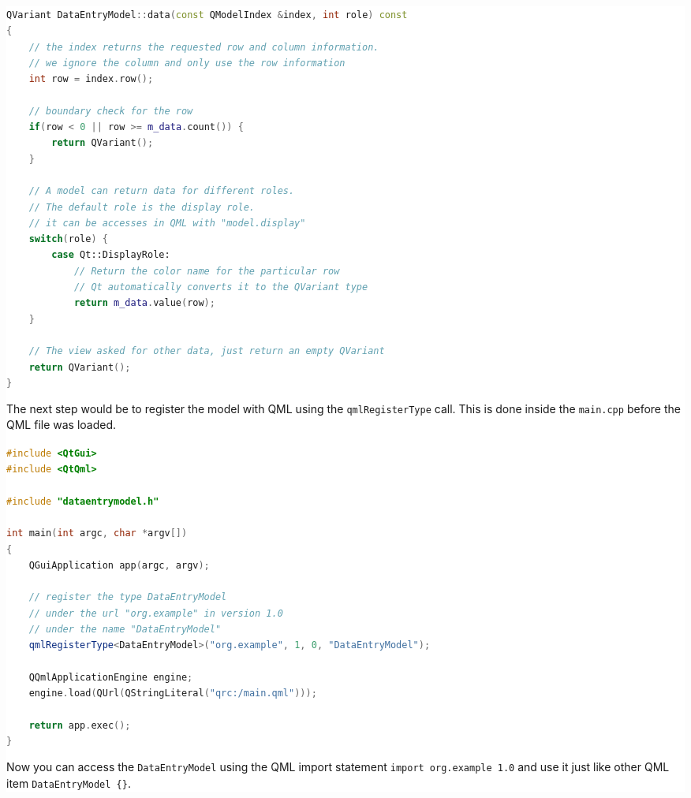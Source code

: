 ```cpp
QVariant DataEntryModel::data(const QModelIndex &index, int role) const
{
    // the index returns the requested row and column information.
    // we ignore the column and only use the row information
    int row = index.row();

    // boundary check for the row
    if(row < 0 || row >= m_data.count()) {
        return QVariant();
    }

    // A model can return data for different roles.
    // The default role is the display role.
    // it can be accesses in QML with "model.display"
    switch(role) {
        case Qt::DisplayRole:
            // Return the color name for the particular row
            // Qt automatically converts it to the QVariant type
            return m_data.value(row);
    }

    // The view asked for other data, just return an empty QVariant
    return QVariant();
}
```

The next step would be to register the model with QML using the `qmlRegisterType` call. This is done inside the `main.cpp` before the QML file was loaded.

```cpp
#include <QtGui>
#include <QtQml>

#include "dataentrymodel.h"

int main(int argc, char *argv[])
{
    QGuiApplication app(argc, argv);

    // register the type DataEntryModel
    // under the url "org.example" in version 1.0
    // under the name "DataEntryModel"
    qmlRegisterType<DataEntryModel>("org.example", 1, 0, "DataEntryModel");

    QQmlApplicationEngine engine;
    engine.load(QUrl(QStringLiteral("qrc:/main.qml")));

    return app.exec();
}
```

Now you can access the `DataEntryModel` using the QML import statement `import org.example 1.0` and use it just like other QML item `DataEntryModel {}`.
